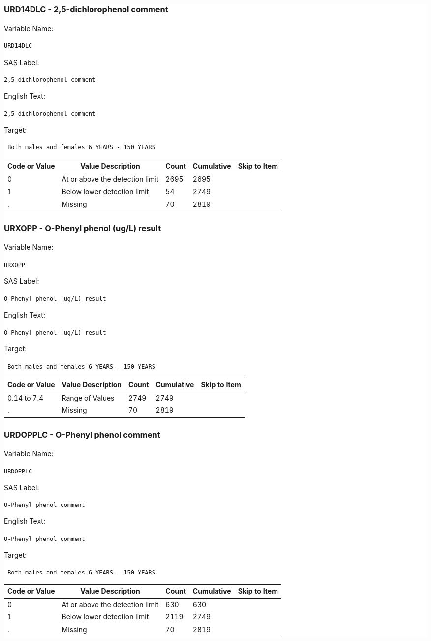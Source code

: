 ### URD14DLC - 2,5-dichlorophenol comment

Variable Name:

    URD14DLC
SAS Label:

    2,5-dichlorophenol comment
English Text:

    2,5-dichlorophenol comment 
Target:

     Both males and females 6 YEARS - 150 YEARS
Code or Value | Value Description | Count | Cumulative | Skip to Item  
---|---|---|---|---  
0 | At or above the detection limit | 2695 | 2695 |   
1 | Below lower detection limit | 54 | 2749 |   
. | Missing | 70 | 2819 |   
  
### URXOPP - O-Phenyl phenol (ug/L) result

Variable Name:

    URXOPP 
SAS Label:

    O-Phenyl phenol (ug/L) result
English Text:

    O-Phenyl phenol (ug/L) result
Target:

     Both males and females 6 YEARS - 150 YEARS
Code or Value | Value Description | Count | Cumulative | Skip to Item  
---|---|---|---|---  
0.14 to 7.4 | Range of Values | 2749 | 2749 |   
. | Missing | 70 | 2819 |   
  
### URDOPPLC - O-Phenyl phenol comment

Variable Name:

    URDOPPLC
SAS Label:

    O-Phenyl phenol comment
English Text:

    O-Phenyl phenol comment
Target:

     Both males and females 6 YEARS - 150 YEARS
Code or Value | Value Description | Count | Cumulative | Skip to Item  
---|---|---|---|---  
0 | At or above the detection limit | 630 | 630 |   
1 | Below lower detection limit | 2119 | 2749 |   
. | Missing | 70 | 2819 |   
  